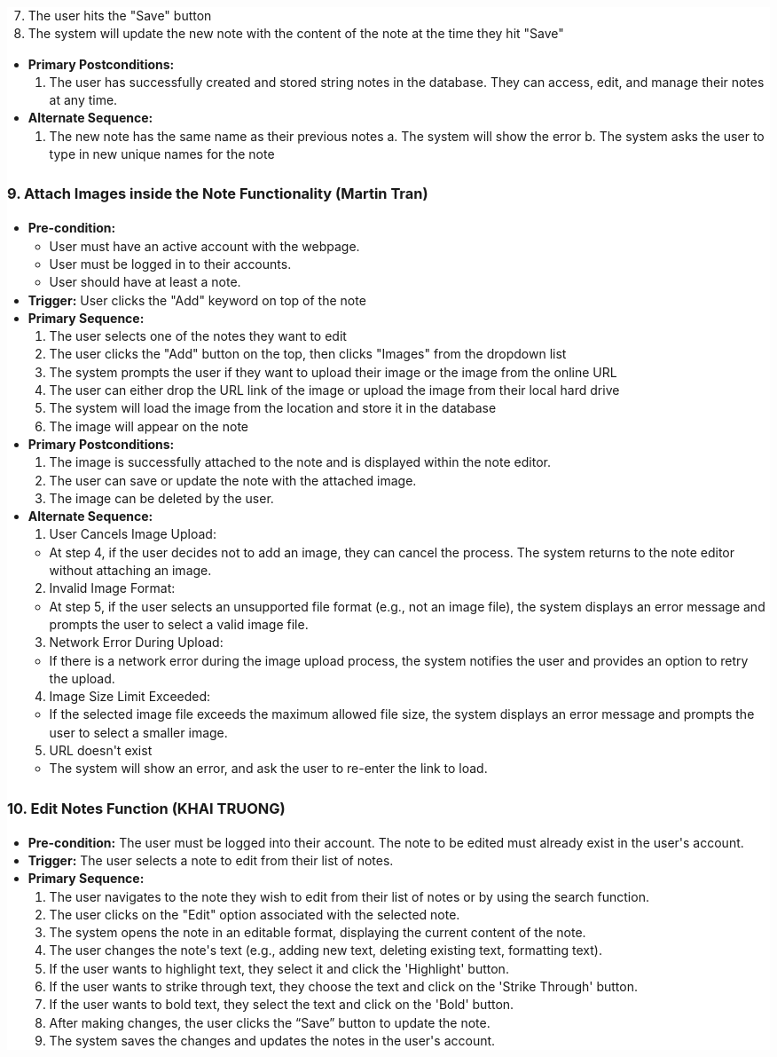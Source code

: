   7. The user hits the "Save" button
  8. The system will update the new note with the content of the note at the time they hit "Save"
- **Primary Postconditions:**
  1. The user has successfully created and stored string notes in the database. They can access, edit, and manage their notes at any time.
- **Alternate Sequence:** 
  1. The new note has the same name as their previous notes
     a. The system will show the error
     b. The system asks the user to type in new unique names for the note 

### 9. Attach Images inside the Note Functionality (Martin Tran)
- **Pre-condition:**
   - User must have an active account with the webpage.
   - User must be logged in to their accounts.
   - User should have at least a note.
- **Trigger:** User clicks the "Add" keyword on top of the note 
- **Primary Sequence:**
  1. The user selects one of the notes they want to edit
  2. The user clicks the "Add" button on the top, then clicks "Images" from the dropdown list
  3. The system prompts the user if they want to upload their image or the image from the online URL
  4. The user can either drop the URL link of the image or upload the image from their local hard drive
  5. The system will load the image from the location and store it in the database
  6. The image will appear on the note
- **Primary Postconditions:**
  1. The image is successfully attached to the note and is displayed within the note editor.
  2. The user can save or update the note with the attached image.
  3. The image can be deleted by the user.
- **Alternate Sequence:** 
  1. User Cancels Image Upload:
    - At step 4, if the user decides not to add an image, they can cancel the process. The system returns to the note editor without attaching an image.
  2. Invalid Image Format:
    - At step 5, if the user selects an unsupported file format (e.g., not an image file), the system displays an error message and prompts the user to select a valid image file.
  3. Network Error During Upload:
    - If there is a network error during the image upload process, the system notifies the user and provides an option to retry the upload.
  4. Image Size Limit Exceeded:
    - If the selected image file exceeds the maximum allowed file size, the system displays an error message and prompts the user to select a smaller image.
  5. URL doesn't exist
    - The system will show an error, and ask the user to re-enter the link to load.

### 10. Edit Notes Function (KHAI TRUONG)
- **Pre-condition:** The user must be logged into their account.
                     The note to be edited must already exist in the user's account.
- **Trigger:** The user selects a note to edit from their list of notes.
- **Primary Sequence:** 
    1. The user navigates to the note they wish to edit from their list of notes or by using the search function.
    2. The user clicks on the "Edit" option associated with the selected note.
    3. The system opens the note in an editable format, displaying the current content of the note.
    4. The user changes the note's text (e.g., adding new text, deleting existing text, formatting text).
    5. If the user wants to highlight text, they select it and click the 'Highlight' button.
    6. If the user wants to strike through text, they choose the text and click on the 'Strike Through' button.
    7. If the user wants to bold text, they select the text and click on the 'Bold' button.
    8. After making changes, the user clicks the “Save” button to update the note.
    9. The system saves the changes and updates the notes in the user's account.